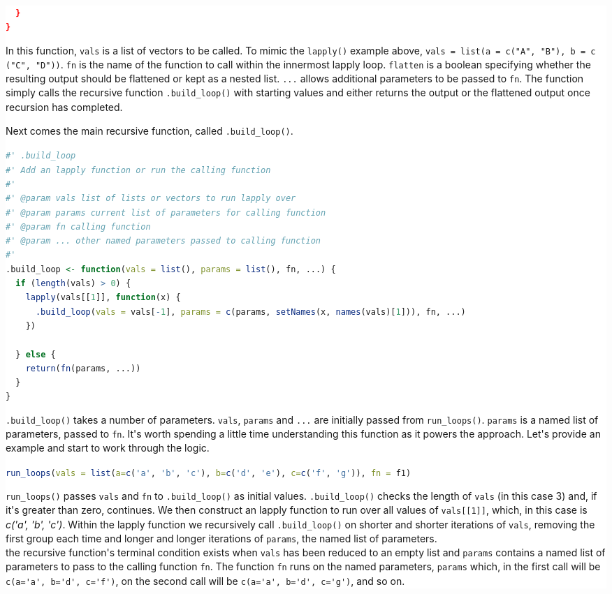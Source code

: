 ```r
  }
}
```

In this function, `vals` is a list of vectors to be called.  To mimic the `lapply()` example above, `vals = list(a = c("A", "B"), b = c("C", "D"))`.  `fn` is the name of the function to call within the innermost lapply loop.  `flatten` is a boolean specifying whether the resulting output should be flattened or kept as a nested list. `...` allows additional parameters to be passed to `fn`.  The function simply calls the recursive function `.build_loop()` with starting values and either returns the output or the flattened output once recursion has completed.

Next comes the main recursive function, called `.build_loop()`.  

```r
#' .build_loop
#' Add an lapply function or run the calling function
#' 
#' @param vals list of lists or vectors to run lapply over
#' @param params current list of parameters for calling function
#' @param fn calling function
#' @param ... other named parameters passed to calling function
#' 
.build_loop <- function(vals = list(), params = list(), fn, ...) {
  if (length(vals) > 0) {
    lapply(vals[[1]], function(x) {
      .build_loop(vals = vals[-1], params = c(params, setNames(x, names(vals)[1])), fn, ...)
    })

  } else {
    return(fn(params, ...))
  }
}
```

`.build_loop()` takes a number of parameters.  `vals`, `params` and `...` are initially passed from `run_loops()`.  `params` is a named list of parameters, passed to `fn`.  It's worth spending a little time understanding this function as it powers the approach.  Let's provide an example and start to work through the logic.

```r
run_loops(vals = list(a=c('a', 'b', 'c'), b=c('d', 'e'), c=c('f', 'g')), fn = f1)
```

`run_loops()` passes `vals` and `fn` to `.build_loop()` as initial values.  `.build_loop()` checks the length of `vals` (in this case 3) and, if it's greater than zero, continues.  We then construct an lapply function to run over all values of `vals[[1]]`, which, in this case is *c('a', 'b', 'c')*.  Within the lapply function we recursively call `.build_loop()` on shorter and shorter iterations of `vals`, removing the first group each time and longer and longer iterations of `params`, the named list of parameters.  
the recursive function's terminal condition exists when `vals` has been reduced to an empty list and `params` contains a named list of parameters to pass to the calling function `fn`.  The function `fn` runs on the named parameters, `params` which, in the first call will be `c(a='a', b='d', c='f')`, on the second call will be `c(a='a', b='d', c='g')`, and so on.
